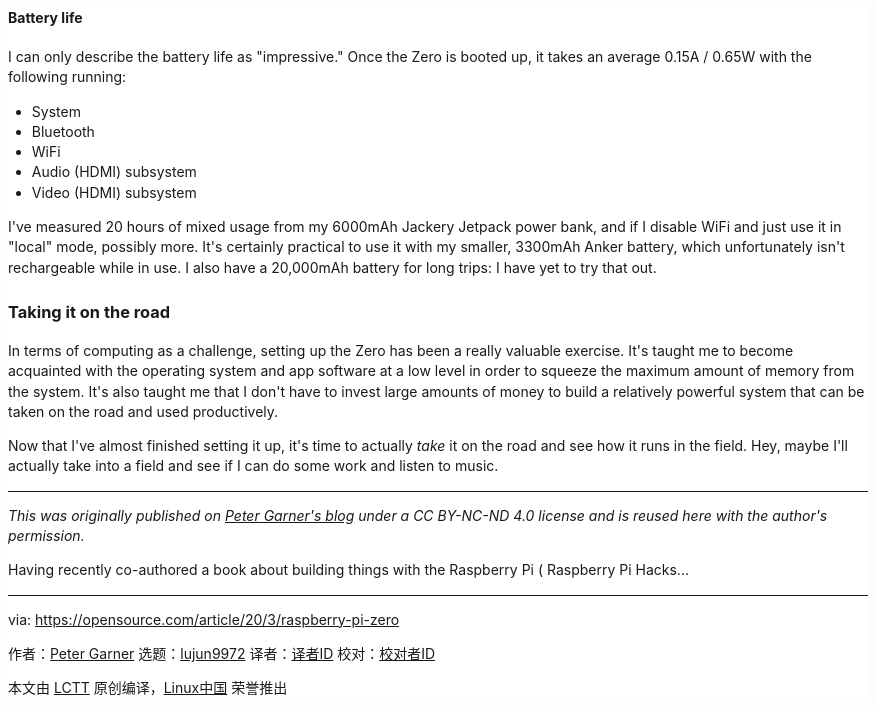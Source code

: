 #### Battery life

I can only describe the battery life as "impressive." Once the Zero is booted up, it takes an average 0.15A / 0.65W with the following running:

  * System
  * Bluetooth
  * WiFi
  * Audio (HDMI) subsystem
  * Video (HDMI) subsystem



I've measured 20 hours of mixed usage from my 6000mAh Jackery Jetpack power bank, and if I disable WiFi and just use it in "local" mode, possibly more. It's certainly practical to use it with my smaller, 3300mAh Anker battery, which unfortunately isn't rechargeable while in use. I also have a 20,000mAh battery for long trips: I have yet to try that out.

### Taking it on the road

In terms of computing as a challenge, setting up the Zero has been a really valuable exercise. It's taught me to become acquainted with the operating system and app software at a low level in order to squeeze the maximum amount of memory from the system. It's also taught me that I don't have to invest large amounts of money to build a relatively powerful system that can be taken on the road and used productively.

Now that I've almost finished setting it up, it's time to actually _take_ it on the road and see how it runs in the field. Hey, maybe I'll actually take into a field and see if I can do some work and listen to music.

* * *

_This was originally published on [Peter Garner's blog][12] under a CC BY-NC-ND 4.0 license and is reused here with the author's permission._

Having recently co-authored a book about building things with the Raspberry Pi ( Raspberry Pi Hacks...

--------------------------------------------------------------------------------

via: https://opensource.com/article/20/3/raspberry-pi-zero

作者：[Peter Garner][a]
选题：[lujun9972][b]
译者：[译者ID](https://github.com/译者ID)
校对：[校对者ID](https://github.com/校对者ID)

本文由 [LCTT](https://github.com/LCTT/TranslateProject) 原创编译，[Linux中国](https://linux.cn/) 荣誉推出

[a]: https://opensource.com/users/petergarner
[b]: https://github.com/lujun9972
[1]: https://opensource.com/sites/default/files/styles/image-full-size/public/lead-images/plane_travel_world_international.png?itok=jG3sYPty (Airplane flying with a globe background)
[2]: https://opensource.com/resources/raspberry-pi
[3]: https://www.petergarner.net/projects/Mac_Mini_to_rpi-part_1.pdf
[4]: https://en.wikipedia.org/wiki/Next_Unit_of_Computing
[5]: http://threatbrief.com/evil-maid-attack/
[6]: https://opensource.com/sites/default/files/uploads/pi-zero-on-the-road.jpg (Pi Zero W setup)
[7]: https://opensource.com/sites/default/files/uploads/tmux-on-pi.png (tmux running on Raspberry Pi)
[8]: https://opensource.com/sites/default/files/uploads/ftp-client-mc.png (MC FTP client example)
[9]: https://www.raspberrypi.org/forums/viewtopic.php?t=150124#p987430
[10]: https://opensource.com/sites/default/files/uploads/wifi-selector.png (wicd-curses WiFi app)
[11]: https://github.com/billw2/rpi-clone
[12]: https://petergarner.net/notes/index.php?thisnote=20180202-Travels%20with%20a%20Pi


[#]: collector: (lujun9972)
[#]: translator: ( )
[#]: reviewer: ( )
[#]: publisher: ( )
[#]: url: ( )
[#]: subject: (How to set up the Raspberry Pi Zero for travel)
[#]: via: (https://opensource.com/article/20/3/raspberry-pi-zero)
[#]: author: (Peter Garner https://opensource.com/users/petergarner)